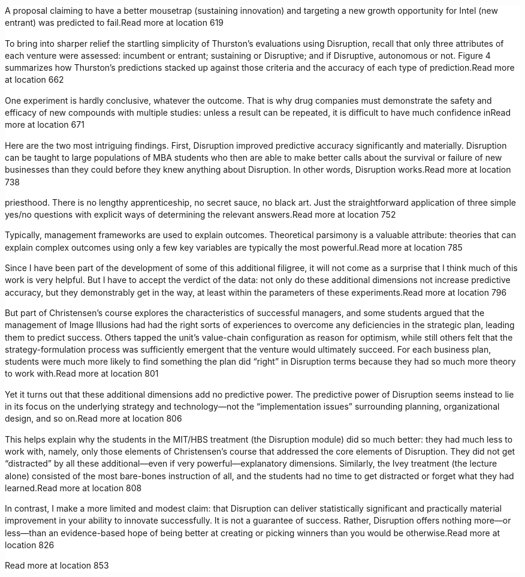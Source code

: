 A proposal claiming to have a better mousetrap (sustaining innovation) and targeting a new growth opportunity for Intel (new entrant) was predicted to fail.Read more at location 619   

To bring into sharper relief the startling simplicity of Thurston’s evaluations using Disruption, recall that only three attributes of each venture were assessed: incumbent or entrant; sustaining or Disruptive; and if Disruptive, autonomous or not. Figure 4 summarizes how Thurston’s predictions stacked up against those criteria and the accuracy of each type of prediction.Read more at location 662   

One experiment is hardly conclusive, whatever the outcome. That is why drug companies must demonstrate the safety and efficacy of new compounds with multiple studies: unless a result can be repeated, it is difficult to have much confidence inRead more at location 671   

Here are the two most intriguing findings. First, Disruption improved predictive accuracy significantly and materially. Disruption can be taught to large populations of MBA students who then are able to make better calls about the survival or failure of new businesses than they could before they knew anything about Disruption. In other words, Disruption works.Read more at location 738   

priesthood. There is no lengthy apprenticeship, no secret sauce, no black art. Just the straightforward application of three simple yes/no questions with explicit ways of determining the relevant answers.Read more at location 752   

Typically, management frameworks are used to explain outcomes. Theoretical parsimony is a valuable attribute: theories that can explain complex outcomes using only a few key variables are typically the most powerful.Read more at location 785   

Since I have been part of the development of some of this additional filigree, it will not come as a surprise that I think much of this work is very helpful. But I have to accept the verdict of the data: not only do these additional dimensions not increase predictive accuracy, but they demonstrably get in the way, at least within the parameters of these experiments.Read more at location 796   

But part of Christensen’s course explores the characteristics of successful managers, and some students argued that the management of Image Illusions had had the right sorts of experiences to overcome any deficiencies in the strategic plan, leading them to predict success. Others tapped the unit’s value-chain configuration as reason for optimism, while still others felt that the strategy-formulation process was sufficiently emergent that the venture would ultimately succeed. For each business plan, students were much more likely to find something the plan did “right” in Disruption terms because they had so much more theory to work with.Read more at location 801   

Yet it turns out that these additional dimensions add no predictive power. The predictive power of Disruption seems instead to lie in its focus on the underlying strategy and technology—not the “implementation issues” surrounding planning, organizational design, and so on.Read more at location 806   

This helps explain why the students in the MIT/HBS treatment (the Disruption module) did so much better: they had much less to work with, namely, only those elements of Christensen’s course that addressed the core elements of Disruption. They did not get “distracted” by all these additional—even if very powerful—explanatory dimensions. Similarly, the Ivey treatment (the lecture alone) consisted of the most bare-bones instruction of all, and the students had no time to get distracted or forget what they had learned.Read more at location 808   

In contrast, I make a more limited and modest claim: that Disruption can deliver statistically significant and practically material improvement in your ability to innovate successfully. It is not a guarantee of success. Rather, Disruption offers nothing more—or less—than an evidence-based hope of being better at creating or picking winners than you would be otherwise.Read more at location 826   

Read more at location 853   
